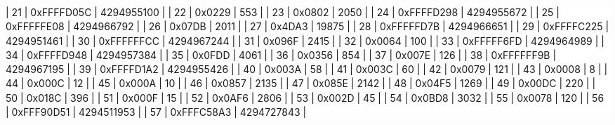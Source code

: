 |      21 | 0xFFFFD05C  |  4294955100 |
|      22 | 0x0229      |         553 |
|      23 | 0x0802      |        2050 |
|      24 | 0xFFFFD298  |  4294955672 |
|      25 | 0xFFFFFE08  |  4294966792 |
|      26 | 0x07DB      |        2011 |
|      27 | 0x4DA3      |       19875 |
|      28 | 0xFFFFFD7B  |  4294966651 |
|      29 | 0xFFFFC225  |  4294951461 |
|      30 | 0xFFFFFFCC  |  4294967244 |
|      31 | 0x096F      |        2415 |
|      32 | 0x0064      |         100 |
|      33 | 0xFFFFF6FD  |  4294964989 |
|      34 | 0xFFFFD948  |  4294957384 |
|      35 | 0x0FDD      |        4061 |
|      36 | 0x0356      |         854 |
|      37 | 0x007E      |         126 |
|      38 | 0xFFFFFF9B  |  4294967195 |
|      39 | 0xFFFFD1A2  |  4294955426 |
|      40 | 0x003A      |          58 |
|      41 | 0x003C      |          60 |
|      42 | 0x0079      |         121 |
|      43 | 0x0008      |           8 |
|      44 | 0x000C      |          12 |
|      45 | 0x000A      |          10 |
|      46 | 0x0857      |        2135 |
|      47 | 0x085E      |        2142 |
|      48 | 0x04F5      |        1269 |
|      49 | 0x00DC      |         220 |
|      50 | 0x018C      |         396 |
|      51 | 0x000F      |          15 |
|      52 | 0x0AF6      |        2806 |
|      53 | 0x002D      |          45 |
|      54 | 0x0BD8      |        3032 |
|      55 | 0x0078      |         120 |
|      56 | 0xFFF90D51  |  4294511953 |
|      57 | 0xFFFC58A3  |  4294727843 |